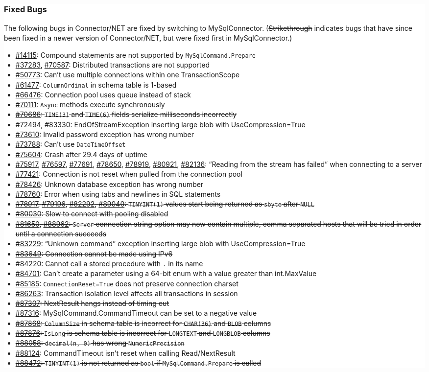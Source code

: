 ### Fixed Bugs

The following bugs in Connector/NET are fixed by switching to MySqlConnector. (~~Strikethrough~~ indicates bugs that have since been fixed in a newer version of Connector/NET, but were fixed first in MySqlConnector.)

* [#14115](https://bugs.mysql.com/bug.php?id=14115): Compound statements are not supported by `MySqlCommand.Prepare`
* [#37283](https://bugs.mysql.com/bug.php?id=37283), [#70587](https://bugs.mysql.com/bug.php?id=70587): Distributed transactions are not supported
* [#50773](https://bugs.mysql.com/bug.php?id=50773): Can’t use multiple connections within one TransactionScope
* [#61477](https://bugs.mysql.com/bug.php?id=61477): `ColumnOrdinal` in schema table is 1-based
* [#66476](https://bugs.mysql.com/bug.php?id=66476): Connection pool uses queue instead of stack
* [#70111](https://bugs.mysql.com/bug.php?id=70111): `Async` methods execute synchronously
* ~~[#70686](https://bugs.mysql.com/bug.php?id=70686): `TIME(3)` and `TIME(6)` fields serialize milliseconds incorrectly~~
* [#72494](https://bugs.mysql.com/bug.php?id=72494), [#83330](https://bugs.mysql.com/bug.php?id=83330): EndOfStreamException inserting large blob with UseCompression=True
* [#73610](https://bugs.mysql.com/bug.php?id=73610): Invalid password exception has wrong number
* [#73788](https://bugs.mysql.com/bug.php?id=73788): Can’t use `DateTimeOffset`
* [#75604](https://bugs.mysql.com/bug.php?id=75604): Crash after 29.4 days of uptime
* [#75917](https://bugs.mysql.com/bug.php?id=75917), [#76597](https://bugs.mysql.com/bug.php?id=76597), [#77691](https://bugs.mysql.com/bug.php?id=77691), [#78650](https://bugs.mysql.com/bug.php?id=78650), [#78919](https://bugs.mysql.com/bug.php?id=78919), [#80921](https://bugs.mysql.com/bug.php?id=80921), [#82136](https://bugs.mysql.com/bug.php?id=82136): “Reading from the stream has failed” when connecting to a server
* [#77421](https://bugs.mysql.com/bug.php?id=77421): Connection is not reset when pulled from the connection pool
* [#78426](https://bugs.mysql.com/bug.php?id=78426): Unknown database exception has wrong number
* [#78760](https://bugs.mysql.com/bug.php?id=78760): Error when using tabs and newlines in SQL statements
* ~~[#78917](https://bugs.mysql.com/bug.php?id=78917), [#79196](https://bugs.mysql.com/bug.php?id=79196), [#82292](https://bugs.mysql.com/bug.php?id=82292), [#89040](https://bugs.mysql.com/bug.php?id=89040): `TINYINT(1)` values start being returned as `sbyte` after `NULL`~~
* ~~[#80030](https://bugs.mysql.com/bug.php?id=80030): Slow to connect with pooling disabled~~
* ~~[#81650](https://bugs.mysql.com/bug.php?id=81650), [#88962](https://bugs.mysql.com/bug.php?id=88962): `Server` connection string option may now contain multiple, comma separated hosts that will be tried in order until a connection succeeds~~
* [#83229](https://bugs.mysql.com/bug.php?id=83329): “Unknown command” exception inserting large blob with UseCompression=True
* ~~[#83649](https://bugs.mysql.com/bug.php?id=83649): Connection cannot be made using IPv6~~
* [#84220](https://bugs.mysql.com/bug.php?id=84220): Cannot call a stored procedure with `.` in its name
* [#84701](https://bugs.mysql.com/bug.php?id=84701): Can’t create a parameter using a 64-bit enum with a value greater than int.MaxValue
* [#85185](https://bugs.mysql.com/bug.php?id=85185): `ConnectionReset=True` does not preserve connection charset
* [#86263](https://bugs.mysql.com/bug.php?id=86263): Transaction isolation level affects all transactions in session
* ~~[#87307](https://bugs.mysql.com/bug.php?id=87307): NextResult hangs instead of timing out~~
* [#87316](https://bugs.mysql.com/bug.php?id=87316): MySqlCommand.CommandTimeout can be set to a negative value
* ~~[#87868](https://bugs.mysql.com/bug.php?id=87868): `ColumnSize` in schema table is incorrect for `CHAR(36)` and `BLOB` columns~~
* ~~[#87876](https://bugs.mysql.com/bug.php?id=87876): `IsLong` is schema table is incorrect for `LONGTEXT` and `LONGBLOB` columns~~
* ~~[#88058](https://bugs.mysql.com/bug.php?id=88058): `decimal(n, 0)` has wrong `NumericPrecision`~~
* [#88124](https://bugs.mysql.com/bug.php?id=88124): CommandTimeout isn’t reset when calling Read/NextResult
* ~~[#88472](https://bugs.mysql.com/bug.php?id=88472): `TINYINT(1)` is not returned as `bool` if `MySqlCommand.Prepare` is called~~